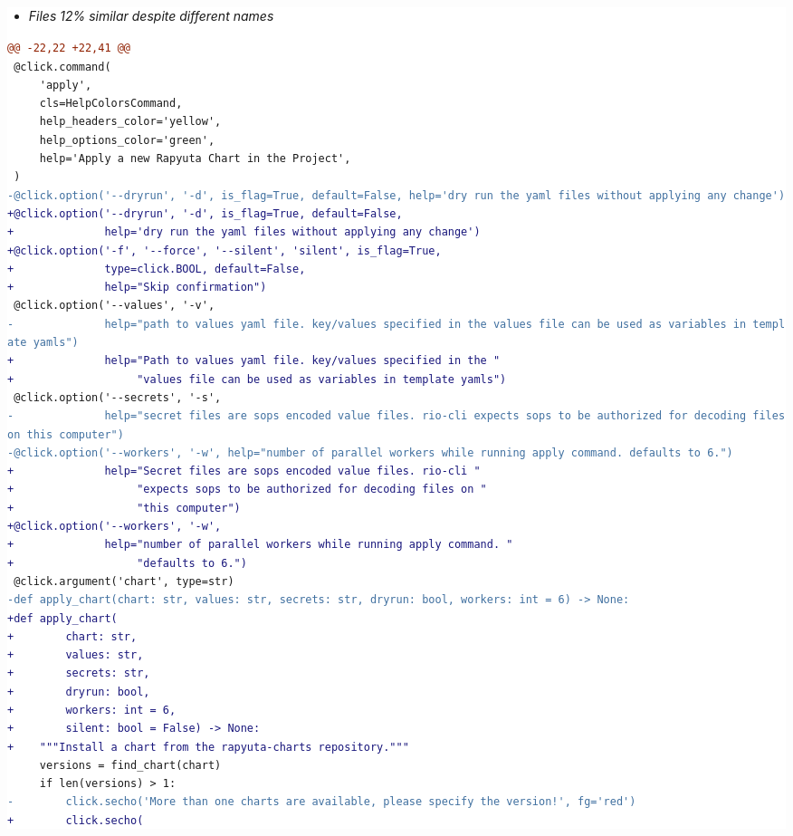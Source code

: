  * *Files 12% similar despite different names*

```diff
@@ -22,22 +22,41 @@
 @click.command(
     'apply',
     cls=HelpColorsCommand,
     help_headers_color='yellow',
     help_options_color='green',
     help='Apply a new Rapyuta Chart in the Project',
 )
-@click.option('--dryrun', '-d', is_flag=True, default=False, help='dry run the yaml files without applying any change')
+@click.option('--dryrun', '-d', is_flag=True, default=False,
+              help='dry run the yaml files without applying any change')
+@click.option('-f', '--force', '--silent', 'silent', is_flag=True,
+              type=click.BOOL, default=False,
+              help="Skip confirmation")
 @click.option('--values', '-v',
-              help="path to values yaml file. key/values specified in the values file can be used as variables in template yamls")
+              help="Path to values yaml file. key/values specified in the "
+                   "values file can be used as variables in template yamls")
 @click.option('--secrets', '-s',
-              help="secret files are sops encoded value files. rio-cli expects sops to be authorized for decoding files on this computer")
-@click.option('--workers', '-w', help="number of parallel workers while running apply command. defaults to 6.")
+              help="Secret files are sops encoded value files. rio-cli "
+                   "expects sops to be authorized for decoding files on "
+                   "this computer")
+@click.option('--workers', '-w',
+              help="number of parallel workers while running apply command. "
+                   "defaults to 6.")
 @click.argument('chart', type=str)
-def apply_chart(chart: str, values: str, secrets: str, dryrun: bool, workers: int = 6) -> None:
+def apply_chart(
+        chart: str,
+        values: str,
+        secrets: str,
+        dryrun: bool,
+        workers: int = 6,
+        silent: bool = False) -> None:
+    """Install a chart from the rapyuta-charts repository."""
     versions = find_chart(chart)
     if len(versions) > 1:
-        click.secho('More than one charts are available, please specify the version!', fg='red')
+        click.secho(
